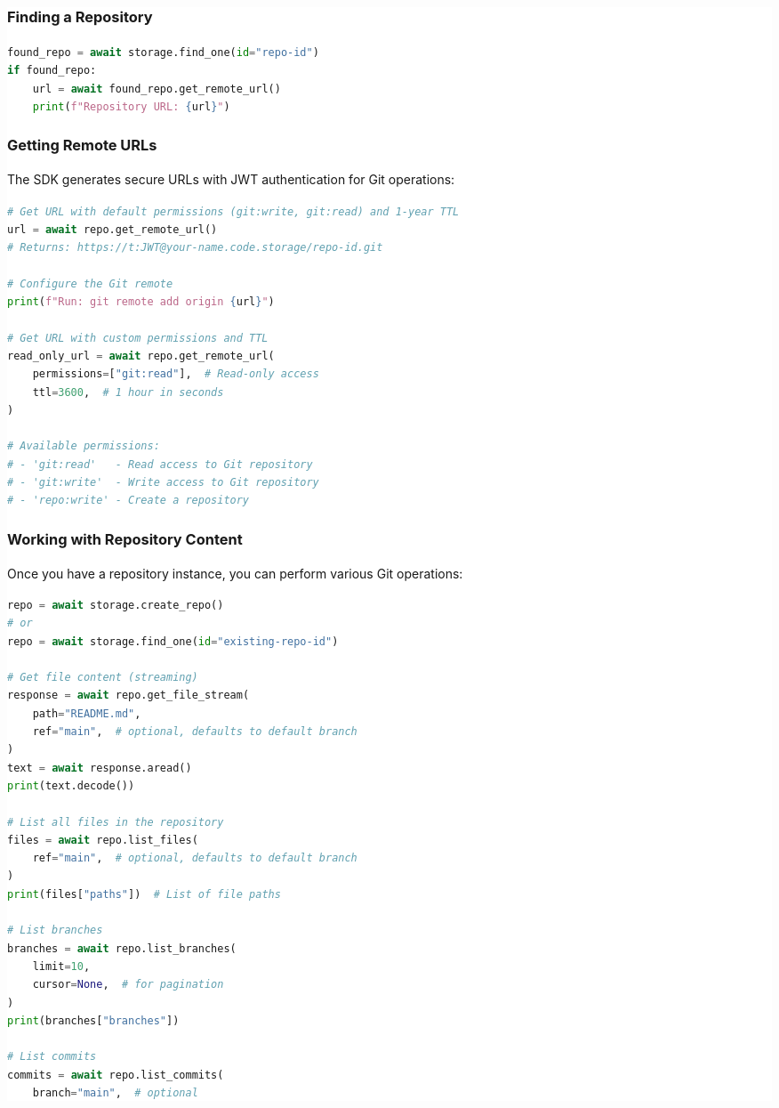### Finding a Repository

```python
found_repo = await storage.find_one(id="repo-id")
if found_repo:
    url = await found_repo.get_remote_url()
    print(f"Repository URL: {url}")
```

### Getting Remote URLs

The SDK generates secure URLs with JWT authentication for Git operations:

```python
# Get URL with default permissions (git:write, git:read) and 1-year TTL
url = await repo.get_remote_url()
# Returns: https://t:JWT@your-name.code.storage/repo-id.git

# Configure the Git remote
print(f"Run: git remote add origin {url}")

# Get URL with custom permissions and TTL
read_only_url = await repo.get_remote_url(
    permissions=["git:read"],  # Read-only access
    ttl=3600,  # 1 hour in seconds
)

# Available permissions:
# - 'git:read'   - Read access to Git repository
# - 'git:write'  - Write access to Git repository
# - 'repo:write' - Create a repository
```

### Working with Repository Content

Once you have a repository instance, you can perform various Git operations:

```python
repo = await storage.create_repo()
# or
repo = await storage.find_one(id="existing-repo-id")

# Get file content (streaming)
response = await repo.get_file_stream(
    path="README.md",
    ref="main",  # optional, defaults to default branch
)
text = await response.aread()
print(text.decode())

# List all files in the repository
files = await repo.list_files(
    ref="main",  # optional, defaults to default branch
)
print(files["paths"])  # List of file paths

# List branches
branches = await repo.list_branches(
    limit=10,
    cursor=None,  # for pagination
)
print(branches["branches"])

# List commits
commits = await repo.list_commits(
    branch="main",  # optional
```